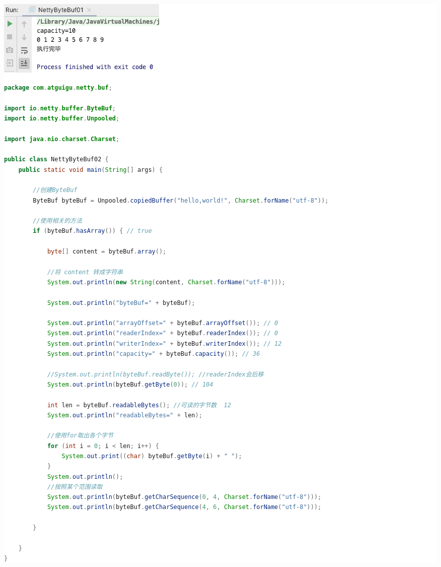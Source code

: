 ![image-20191228215419298](images/image-20191228215419298.png)





```java
package com.atguigu.netty.buf;

import io.netty.buffer.ByteBuf;
import io.netty.buffer.Unpooled;

import java.nio.charset.Charset;

public class NettyByteBuf02 {
    public static void main(String[] args) {

        //创建ByteBuf
        ByteBuf byteBuf = Unpooled.copiedBuffer("hello,world!", Charset.forName("utf-8"));

        //使用相关的方法
        if (byteBuf.hasArray()) { // true

            byte[] content = byteBuf.array();

            //将 content 转成字符串
            System.out.println(new String(content, Charset.forName("utf-8")));

            System.out.println("byteBuf=" + byteBuf);

            System.out.println("arrayOffset=" + byteBuf.arrayOffset()); // 0
            System.out.println("readerIndex=" + byteBuf.readerIndex()); // 0
            System.out.println("writerIndex=" + byteBuf.writerIndex()); // 12
            System.out.println("capacity=" + byteBuf.capacity()); // 36

            //System.out.println(byteBuf.readByte()); //readerIndex会后移
            System.out.println(byteBuf.getByte(0)); // 104

            int len = byteBuf.readableBytes(); //可读的字节数  12
            System.out.println("readableBytes=" + len);

            //使用for取出各个字节
            for (int i = 0; i < len; i++) {
                System.out.print((char) byteBuf.getByte(i) + " ");
            }
            System.out.println();
            //按照某个范围读取
            System.out.println(byteBuf.getCharSequence(0, 4, Charset.forName("utf-8")));
            System.out.println(byteBuf.getCharSequence(4, 6, Charset.forName("utf-8")));

        }

    }
}
```
